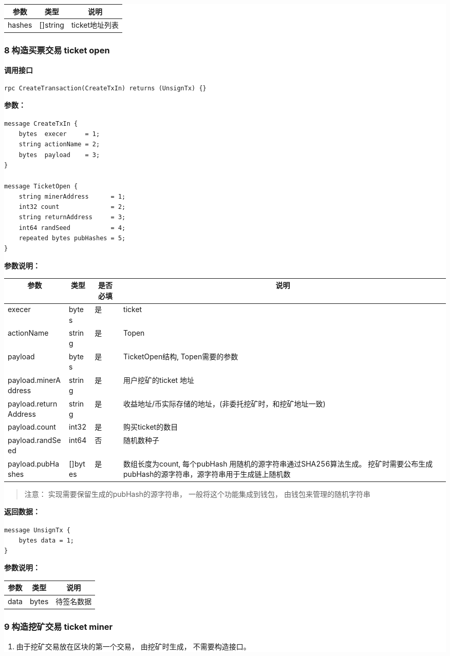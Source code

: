 |参数|类型|说明|
|----|----|----|
|hashes|[]string|ticket地址列表|
</div>

### 8 构造买票交易 ticket open
**调用接口**
```
rpc CreateTransaction(CreateTxIn) returns (UnsignTx) {}
```
**参数：**
```
message CreateTxIn {
    bytes  execer     = 1;
    string actionName = 2;
    bytes  payload    = 3;
}

message TicketOpen {
    string minerAddress      = 1;
    int32 count              = 2;
    string returnAddress     = 3;
    int64 randSeed           = 4;
    repeated bytes pubHashes = 5;
}
```

**参数说明：**

|参数|类型|是否必填|说明|
|----|----|----|----|
|execer|bytes|是|ticket|
|actionName|string|是|Topen|
|payload|bytes|是|TicketOpen结构, Topen需要的参数|
|payload.minerAddress|string|是|用户挖矿的ticket 地址|
|payload.returnAddress|string|是| 收益地址/币实际存储的地址，(非委托挖矿时，和挖矿地址一致) |
|payload.count|int32|是|购买ticket的数目|
|payload.randSeed|int64|否|随机数种子|
|payload.pubHashes|[]bytes|是| 数组长度为count, 每个pubHash 用随机的源字符串通过SHA256算法生成。 挖矿时需要公布生成pubHash的源字符串，源字符串用于生成链上随机数 |

> 注意： 实现需要保留生成的pubHash的源字符串， 一般将这个功能集成到钱包， 由钱包来管理的随机字符串

**返回数据：**
```
message UnsignTx {
    bytes data = 1;
}
```
**参数说明：**

|参数|类型|说明|
|----|----|----|
|data|bytes|待签名数据|

### 9 构造挖矿交易 ticket miner

 1. 由于挖矿交易放在区块的第一个交易， 由挖矿时生成， 不需要构造接口。